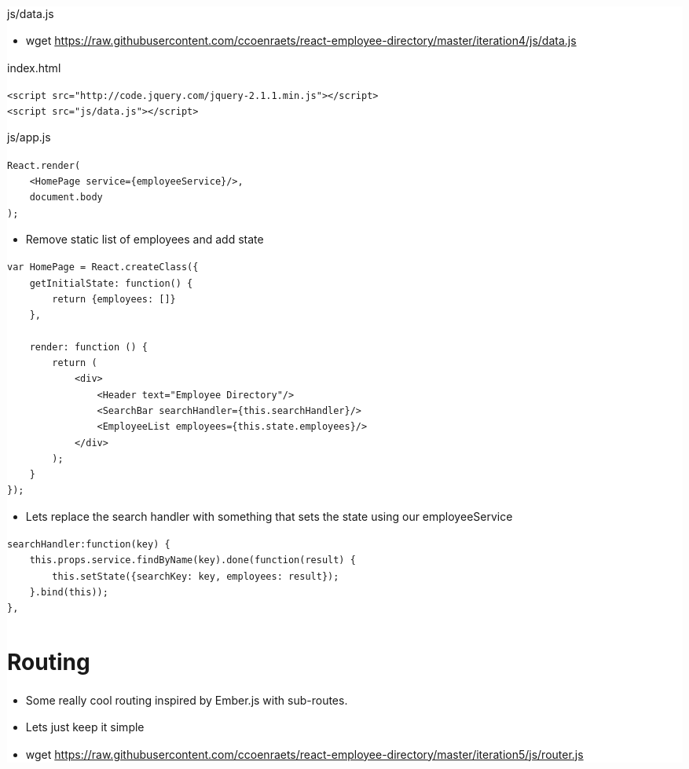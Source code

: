 js/data.js
* wget https://raw.githubusercontent.com/ccoenraets/react-employee-directory/master/iteration4/js/data.js

index.html
```
<script src="http://code.jquery.com/jquery-2.1.1.min.js"></script>
<script src="js/data.js"></script>
```

js/app.js
```
React.render(
    <HomePage service={employeeService}/>,
    document.body
);
```

* Remove static list of employees and add state

```
var HomePage = React.createClass({
    getInitialState: function() {
        return {employees: []}
    },

    render: function () {
        return (
            <div>
                <Header text="Employee Directory"/>
                <SearchBar searchHandler={this.searchHandler}/>
                <EmployeeList employees={this.state.employees}/>
            </div>
        );
    }
});
```

* Lets replace the search handler with something that sets the state
using our employeeService

```
searchHandler:function(key) {
    this.props.service.findByName(key).done(function(result) {
        this.setState({searchKey: key, employees: result});
    }.bind(this));
},
```

Routing
======

* Some really cool routing inspired by Ember.js with sub-routes.

* Lets just keep it simple

* wget https://raw.githubusercontent.com/ccoenraets/react-employee-directory/master/iteration5/js/router.js
